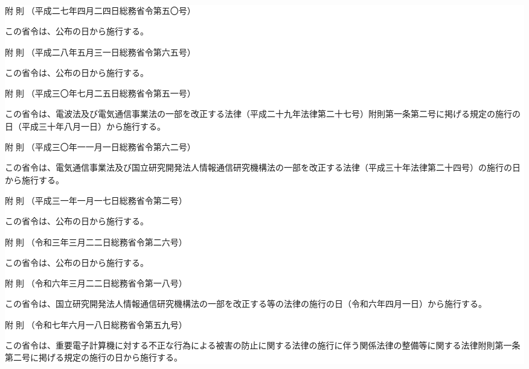 附 則 （平成二七年四月二四日総務省令第五〇号）

この省令は、公布の日から施行する。

附 則 （平成二八年五月三一日総務省令第六五号）

この省令は、公布の日から施行する。

附 則 （平成三〇年七月二五日総務省令第五一号）

この省令は、電波法及び電気通信事業法の一部を改正する法律（平成二十九年法律第二十七号）附則第一条第二号に掲げる規定の施行の日（平成三十年八月一日）から施行する。

附 則 （平成三〇年一一月一日総務省令第六二号）

この省令は、電気通信事業法及び国立研究開発法人情報通信研究機構法の一部を改正する法律（平成三十年法律第二十四号）の施行の日から施行する。

附 則 （平成三一年一月一七日総務省令第二号）

この省令は、公布の日から施行する。

附 則 （令和三年三月二二日総務省令第二六号）

この省令は、公布の日から施行する。

附 則 （令和六年三月二二日総務省令第一八号）

この省令は、国立研究開発法人情報通信研究機構法の一部を改正する等の法律の施行の日（令和六年四月一日）から施行する。

附 則 （令和七年六月一八日総務省令第五九号）

この省令は、重要電子計算機に対する不正な行為による被害の防止に関する法律の施行に伴う関係法律の整備等に関する法律附則第一条第二号に掲げる規定の施行の日から施行する。
